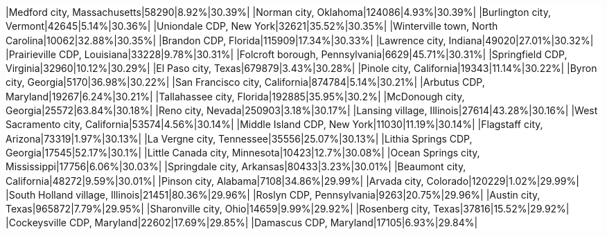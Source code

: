 |Medford city, Massachusetts|58290|8.92%|30.39%|
|Norman city, Oklahoma|124086|4.93%|30.39%|
|Burlington city, Vermont|42645|5.14%|30.36%|
|Uniondale CDP, New York|32621|35.52%|30.35%|
|Winterville town, North Carolina|10062|32.88%|30.35%|
|Brandon CDP, Florida|115909|17.34%|30.33%|
|Lawrence city, Indiana|49020|27.01%|30.32%|
|Prairieville CDP, Louisiana|33228|9.78%|30.31%|
|Folcroft borough, Pennsylvania|6629|45.71%|30.31%|
|Springfield CDP, Virginia|32960|10.12%|30.29%|
|El Paso city, Texas|679879|3.43%|30.28%|
|Pinole city, California|19343|11.14%|30.22%|
|Byron city, Georgia|5170|36.98%|30.22%|
|San Francisco city, California|874784|5.14%|30.21%|
|Arbutus CDP, Maryland|19267|6.24%|30.21%|
|Tallahassee city, Florida|192885|35.95%|30.2%|
|McDonough city, Georgia|25572|63.84%|30.18%|
|Reno city, Nevada|250903|3.18%|30.17%|
|Lansing village, Illinois|27614|43.28%|30.16%|
|West Sacramento city, California|53574|4.56%|30.14%|
|Middle Island CDP, New York|11030|11.19%|30.14%|
|Flagstaff city, Arizona|73319|1.97%|30.13%|
|La Vergne city, Tennessee|35556|25.07%|30.13%|
|Lithia Springs CDP, Georgia|17545|52.17%|30.1%|
|Little Canada city, Minnesota|10423|12.7%|30.08%|
|Ocean Springs city, Mississippi|17756|6.06%|30.03%|
|Springdale city, Arkansas|80433|3.23%|30.01%|
|Beaumont city, California|48272|9.59%|30.01%|
|Pinson city, Alabama|7108|34.86%|29.99%|
|Arvada city, Colorado|120229|1.02%|29.99%|
|South Holland village, Illinois|21451|80.36%|29.96%|
|Roslyn CDP, Pennsylvania|9263|20.75%|29.96%|
|Austin city, Texas|965872|7.79%|29.95%|
|Sharonville city, Ohio|14659|9.99%|29.92%|
|Rosenberg city, Texas|37816|15.52%|29.92%|
|Cockeysville CDP, Maryland|22602|17.69%|29.85%|
|Damascus CDP, Maryland|17105|6.93%|29.84%|